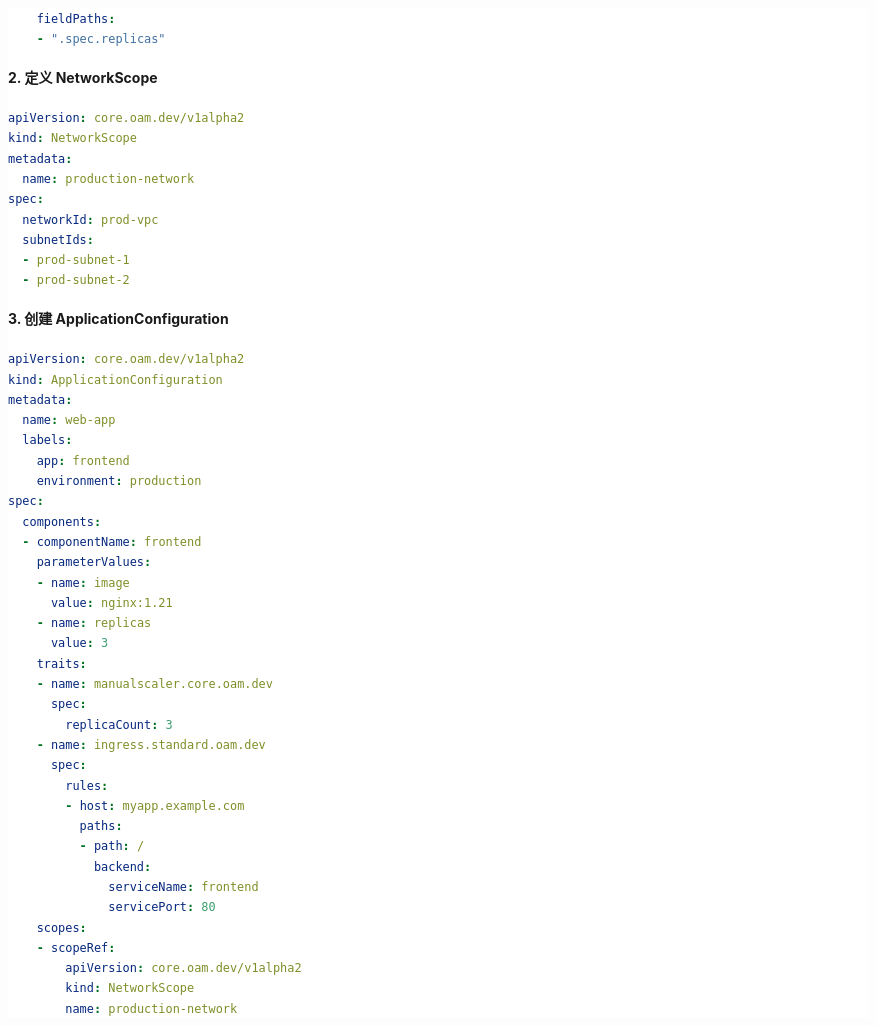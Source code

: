```yaml
    fieldPaths:
    - ".spec.replicas"
```

#### 2. 定义 NetworkScope

```yaml
apiVersion: core.oam.dev/v1alpha2
kind: NetworkScope
metadata:
  name: production-network
spec:
  networkId: prod-vpc
  subnetIds:
  - prod-subnet-1
  - prod-subnet-2
```

#### 3. 创建 ApplicationConfiguration

```yaml
apiVersion: core.oam.dev/v1alpha2
kind: ApplicationConfiguration
metadata:
  name: web-app
  labels:
    app: frontend
    environment: production
spec:
  components:
  - componentName: frontend
    parameterValues:
    - name: image
      value: nginx:1.21
    - name: replicas
      value: 3
    traits:
    - name: manualscaler.core.oam.dev
      spec:
        replicaCount: 3
    - name: ingress.standard.oam.dev
      spec:
        rules:
        - host: myapp.example.com
          paths:
          - path: /
            backend:
              serviceName: frontend
              servicePort: 80
    scopes:
    - scopeRef:
        apiVersion: core.oam.dev/v1alpha2
        kind: NetworkScope
        name: production-network
```
